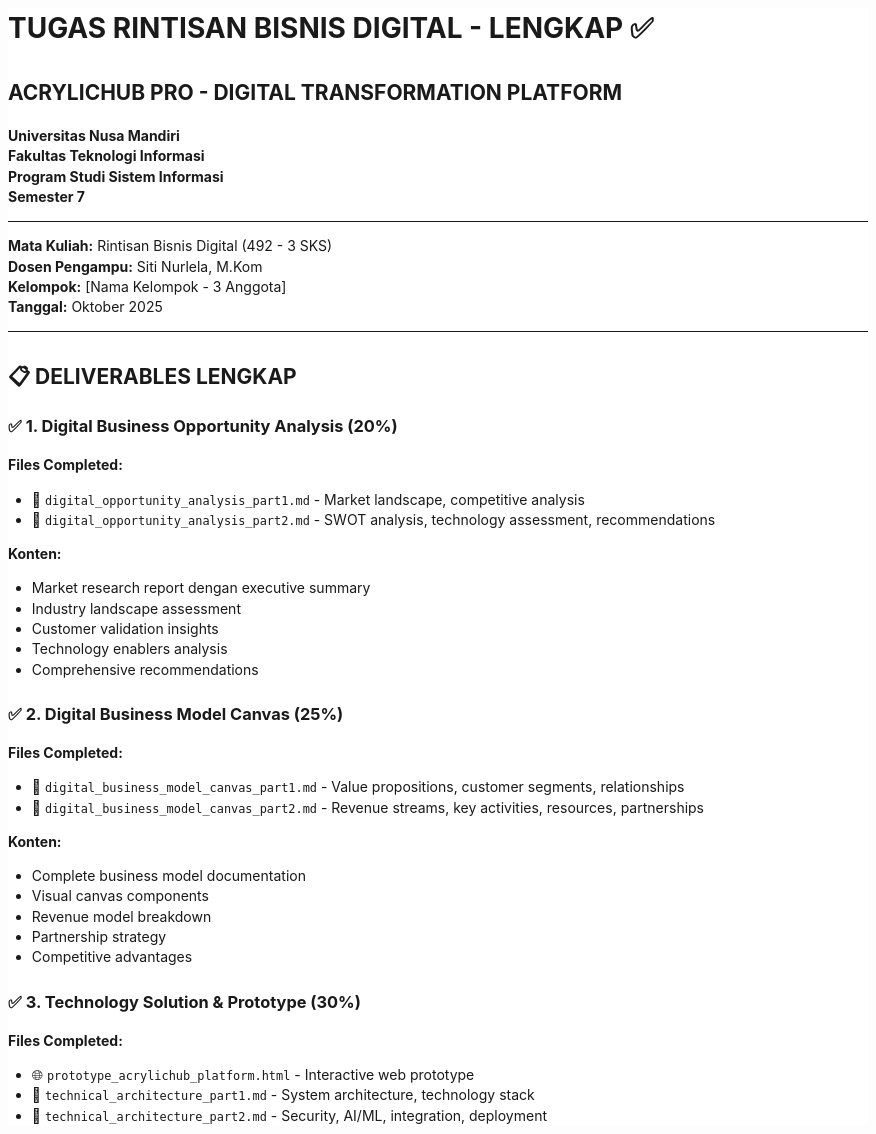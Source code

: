 # TUGAS RINTISAN BISNIS DIGITAL - LENGKAP ✅
## ACRYLICHUB PRO - DIGITAL TRANSFORMATION PLATFORM

**Universitas Nusa Mandiri**  
**Fakultas Teknologi Informasi**  
**Program Studi Sistem Informasi**  
**Semester 7**

---

**Mata Kuliah:** Rintisan Bisnis Digital (492 - 3 SKS)  
**Dosen Pengampu:** Siti Nurlela, M.Kom  
**Kelompok:** [Nama Kelompok - 3 Anggota]  
**Tanggal:** Oktober 2025

---

## 📋 DELIVERABLES LENGKAP

### ✅ 1. Digital Business Opportunity Analysis (20%)
**Files Completed:**
- 📄 `digital_opportunity_analysis_part1.md` - Market landscape, competitive analysis
- 📄 `digital_opportunity_analysis_part2.md` - SWOT analysis, technology assessment, recommendations

**Konten:**
- Market research report dengan executive summary
- Industry landscape assessment
- Customer validation insights
- Technology enablers analysis
- Comprehensive recommendations

### ✅ 2. Digital Business Model Canvas (25%)  
**Files Completed:**
- 📄 `digital_business_model_canvas_part1.md` - Value propositions, customer segments, relationships
- 📄 `digital_business_model_canvas_part2.md` - Revenue streams, key activities, resources, partnerships

**Konten:**
- Complete business model documentation
- Visual canvas components
- Revenue model breakdown
- Partnership strategy
- Competitive advantages

### ✅ 3. Technology Solution & Prototype (30%)
**Files Completed:**
- 🌐 `prototype_acrylichub_platform.html` - Interactive web prototype
- 📄 `technical_architecture_part1.md` - System architecture, technology stack
- 📄 `technical_architecture_part2.md` - Security, AI/ML, integration, deployment
